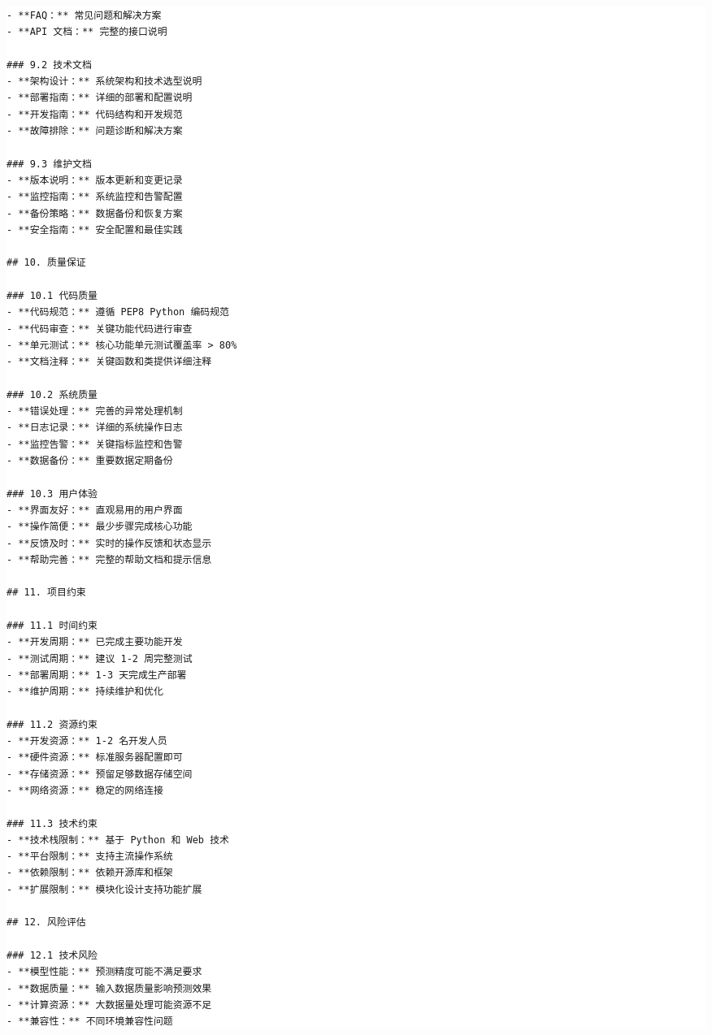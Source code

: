 ```
- **FAQ：** 常见问题和解决方案
- **API 文档：** 完整的接口说明

### 9.2 技术文档
- **架构设计：** 系统架构和技术选型说明
- **部署指南：** 详细的部署和配置说明
- **开发指南：** 代码结构和开发规范
- **故障排除：** 问题诊断和解决方案

### 9.3 维护文档
- **版本说明：** 版本更新和变更记录
- **监控指南：** 系统监控和告警配置
- **备份策略：** 数据备份和恢复方案
- **安全指南：** 安全配置和最佳实践

## 10. 质量保证

### 10.1 代码质量
- **代码规范：** 遵循 PEP8 Python 编码规范
- **代码审查：** 关键功能代码进行审查
- **单元测试：** 核心功能单元测试覆盖率 > 80%
- **文档注释：** 关键函数和类提供详细注释

### 10.2 系统质量
- **错误处理：** 完善的异常处理机制
- **日志记录：** 详细的系统操作日志
- **监控告警：** 关键指标监控和告警
- **数据备份：** 重要数据定期备份

### 10.3 用户体验
- **界面友好：** 直观易用的用户界面
- **操作简便：** 最少步骤完成核心功能
- **反馈及时：** 实时的操作反馈和状态显示
- **帮助完善：** 完整的帮助文档和提示信息

## 11. 项目约束

### 11.1 时间约束
- **开发周期：** 已完成主要功能开发
- **测试周期：** 建议 1-2 周完整测试
- **部署周期：** 1-3 天完成生产部署
- **维护周期：** 持续维护和优化

### 11.2 资源约束
- **开发资源：** 1-2 名开发人员
- **硬件资源：** 标准服务器配置即可
- **存储资源：** 预留足够数据存储空间
- **网络资源：** 稳定的网络连接

### 11.3 技术约束
- **技术栈限制：** 基于 Python 和 Web 技术
- **平台限制：** 支持主流操作系统
- **依赖限制：** 依赖开源库和框架
- **扩展限制：** 模块化设计支持功能扩展

## 12. 风险评估

### 12.1 技术风险
- **模型性能：** 预测精度可能不满足要求
- **数据质量：** 输入数据质量影响预测效果
- **计算资源：** 大数据量处理可能资源不足
- **兼容性：** 不同环境兼容性问题

```